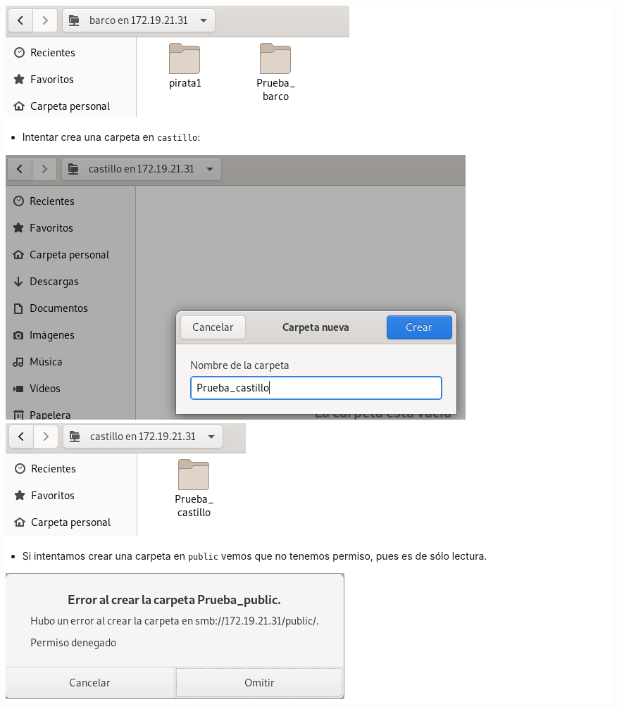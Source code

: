 ![](img/26.png)
- Intentar crea una carpeta en `castillo`:

![](img/27.png)
![](img/28.png)

- Si intentamos crear una carpeta en `public` vemos que no tenemos permiso, pues es de sólo lectura.

![](img/29.png)
